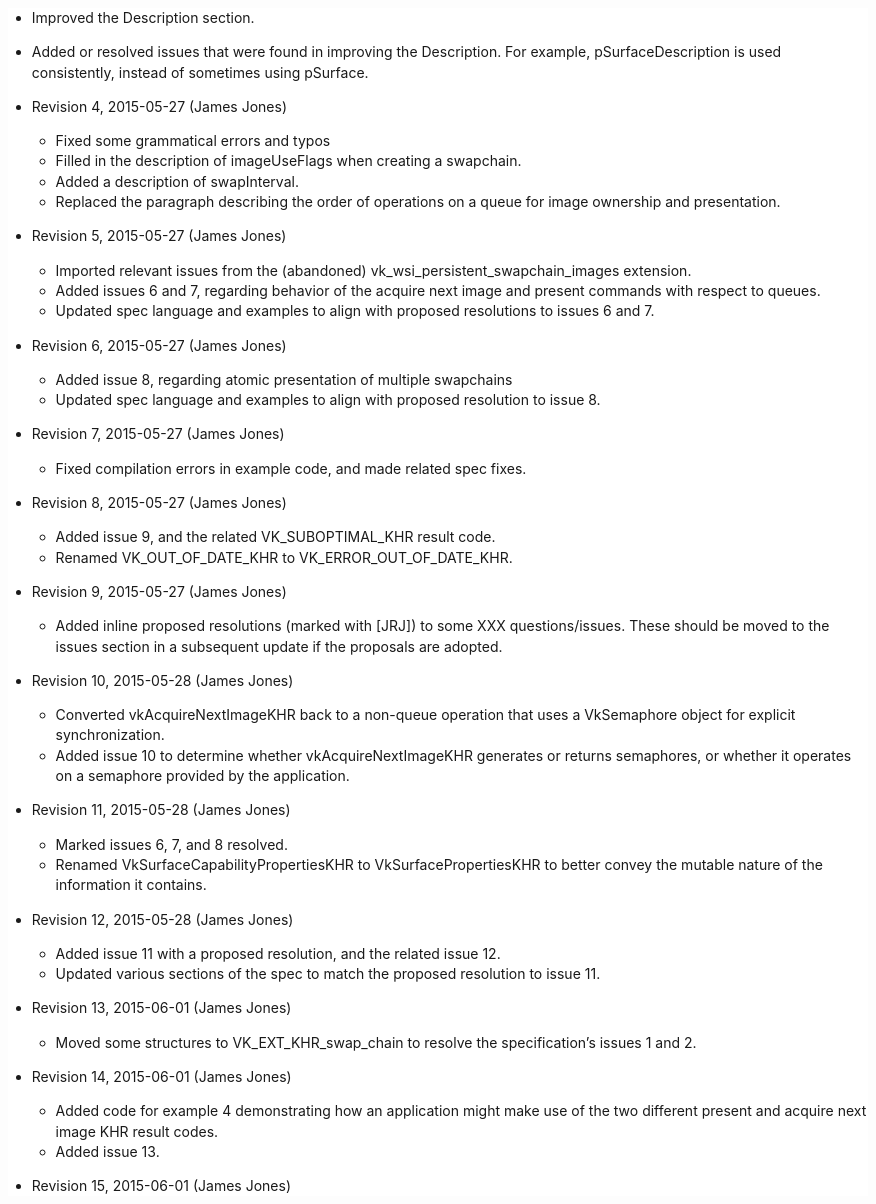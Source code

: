   - Improved the Description section.
  - Added or resolved issues that were found in improving the Description. For example, pSurfaceDescription is used consistently, instead of sometimes using pSurface.
- Revision 4, 2015-05-27 (James Jones)
  
  - Fixed some grammatical errors and typos
  - Filled in the description of imageUseFlags when creating a swapchain.
  - Added a description of swapInterval.
  - Replaced the paragraph describing the order of operations on a queue for image ownership and presentation.
- Revision 5, 2015-05-27 (James Jones)
  
  - Imported relevant issues from the (abandoned) vk\_wsi\_persistent\_swapchain\_images extension.
  - Added issues 6 and 7, regarding behavior of the acquire next image and present commands with respect to queues.
  - Updated spec language and examples to align with proposed resolutions to issues 6 and 7.
- Revision 6, 2015-05-27 (James Jones)
  
  - Added issue 8, regarding atomic presentation of multiple swapchains
  - Updated spec language and examples to align with proposed resolution to issue 8.
- Revision 7, 2015-05-27 (James Jones)
  
  - Fixed compilation errors in example code, and made related spec fixes.
- Revision 8, 2015-05-27 (James Jones)
  
  - Added issue 9, and the related VK\_SUBOPTIMAL\_KHR result code.
  - Renamed VK\_OUT\_OF\_DATE\_KHR to VK\_ERROR\_OUT\_OF\_DATE\_KHR.
- Revision 9, 2015-05-27 (James Jones)
  
  - Added inline proposed resolutions (marked with \[JRJ]) to some XXX questions/issues. These should be moved to the issues section in a subsequent update if the proposals are adopted.
- Revision 10, 2015-05-28 (James Jones)
  
  - Converted vkAcquireNextImageKHR back to a non-queue operation that uses a VkSemaphore object for explicit synchronization.
  - Added issue 10 to determine whether vkAcquireNextImageKHR generates or returns semaphores, or whether it operates on a semaphore provided by the application.
- Revision 11, 2015-05-28 (James Jones)
  
  - Marked issues 6, 7, and 8 resolved.
  - Renamed VkSurfaceCapabilityPropertiesKHR to VkSurfacePropertiesKHR to better convey the mutable nature of the information it contains.
- Revision 12, 2015-05-28 (James Jones)
  
  - Added issue 11 with a proposed resolution, and the related issue 12.
  - Updated various sections of the spec to match the proposed resolution to issue 11.
- Revision 13, 2015-06-01 (James Jones)
  
  - Moved some structures to VK\_EXT\_KHR\_swap\_chain to resolve the specification’s issues 1 and 2.
- Revision 14, 2015-06-01 (James Jones)
  
  - Added code for example 4 demonstrating how an application might make use of the two different present and acquire next image KHR result codes.
  - Added issue 13.
- Revision 15, 2015-06-01 (James Jones)
  